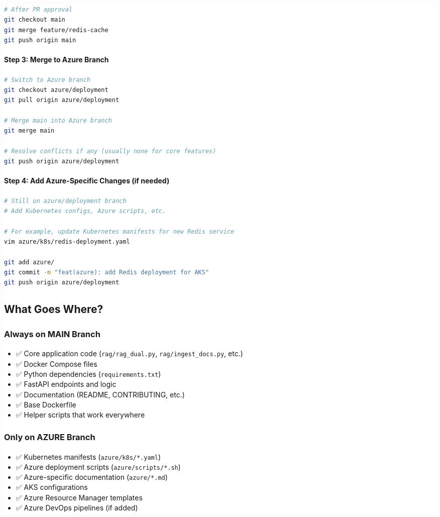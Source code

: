 ```bash
# After PR approval
git checkout main
git merge feature/redis-cache
git push origin main
```

#### Step 3: Merge to Azure Branch

```bash
# Switch to Azure branch
git checkout azure/deployment
git pull origin azure/deployment

# Merge main into Azure branch
git merge main

# Resolve conflicts if any (usually none for core features)
git push origin azure/deployment
```

#### Step 4: Add Azure-Specific Changes (if needed)

```bash
# Still on azure/deployment branch
# Add Kubernetes configs, Azure scripts, etc.

# For example, update Kubernetes manifests for new Redis service
vim azure/k8s/redis-deployment.yaml

git add azure/
git commit -m "feat(azure): add Redis deployment for AKS"
git push origin azure/deployment
```

## What Goes Where?

### Always on MAIN Branch
- ✅ Core application code (`rag/rag_dual.py`, `rag/ingest_docs.py`, etc.)
- ✅ Docker Compose files
- ✅ Python dependencies (`requirements.txt`)
- ✅ FastAPI endpoints and logic
- ✅ Documentation (README, CONTRIBUTING, etc.)
- ✅ Base Dockerfile
- ✅ Helper scripts that work everywhere

### Only on AZURE Branch
- ✅ Kubernetes manifests (`azure/k8s/*.yaml`)
- ✅ Azure deployment scripts (`azure/scripts/*.sh`)
- ✅ Azure-specific documentation (`azure/*.md`)
- ✅ AKS configurations
- ✅ Azure Resource Manager templates
- ✅ Azure DevOps pipelines (if added)
